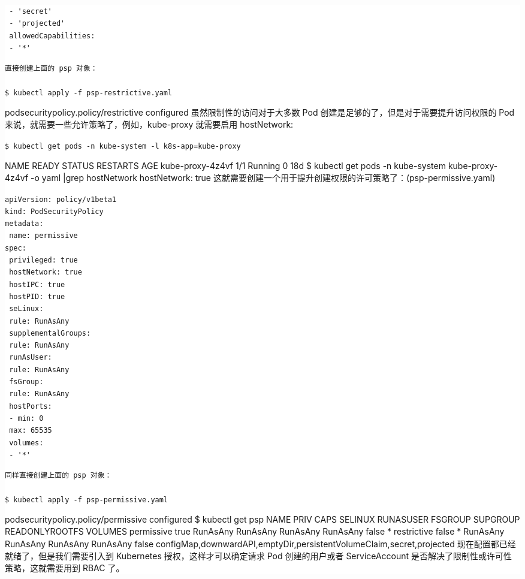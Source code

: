 ```
 - 'secret'
 - 'projected'
 allowedCapabilities:
 - '*'
 ```
    直接创建上面的 psp 对象：

    $ kubectl apply -f psp-restrictive.yaml
podsecuritypolicy.policy/restrictive configured
    虽然限制性的访问对于大多数 Pod 创建是足够的了，但是对于需要提升访问权限的 Pod 来说，就需要一些允许策略了，例如，kube-proxy 就需要启用 hostNetwork:

    $ kubectl get pods -n kube-system -l k8s-app=kube-proxy
NAME READY STATUS RESTARTS AGE
kube-proxy-4z4vf 1/1 Running 0 18d
$ kubectl get pods -n kube-system kube-proxy-4z4vf -o yaml |grep hostNetwork
 hostNetwork: true
    这就需要创建一个用于提升创建权限的许可策略了：(psp-permissive.yaml)
```
apiVersion: policy/v1beta1
kind: PodSecurityPolicy
metadata:
 name: permissive
spec:
 privileged: true
 hostNetwork: true
 hostIPC: true
 hostPID: true
 seLinux:
 rule: RunAsAny
 supplementalGroups:
 rule: RunAsAny
 runAsUser:
 rule: RunAsAny
 fsGroup:
 rule: RunAsAny
 hostPorts:
 - min: 0
 max: 65535
 volumes:
 - '*'
 ```
    同样直接创建上面的 psp 对象：

    $ kubectl apply -f psp-permissive.yaml
podsecuritypolicy.policy/permissive configured
$ kubectl get psp
NAME PRIV CAPS SELINUX RUNASUSER FSGROUP SUPGROUP READONLYROOTFS VOLUMES
permissive true RunAsAny RunAsAny RunAsAny RunAsAny false *
restrictive false * RunAsAny RunAsAny RunAsAny RunAsAny false configMap,downwardAPI,emptyDir,persistentVolumeClaim,secret,projected
    现在配置都已经就绪了，但是我们需要引入到 Kubernetes 授权，这样才可以确定请求 Pod 创建的用户或者 ServiceAccount 是否解决了限制性或许可性策略，这就需要用到 RBAC 了。
